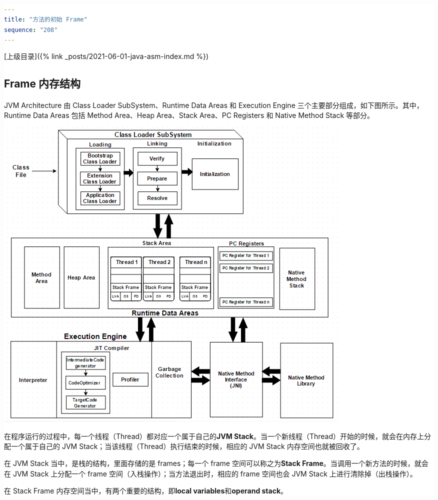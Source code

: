 ```yaml
---
title: "方法的初始 Frame"
sequence: "208"
---
```


[上级目录]({% link _posts/2021-06-01-java-asm-index.md %})

## Frame 内存结构

JVM Architecture 由 Class Loader SubSystem、Runtime Data Areas 和 Execution Engine 三个主要部分组成，如下图所示。其中，Runtime Data Areas 包括 Method Area、Heap Area、Stack Area、PC Registers 和 Native Method Stack 等部分。

![JVM Architecture](/assets/images/java/jvm/jvm-architecture.png)

在程序运行的过程中，每一个线程（Thread）都对应一个属于自己的**JVM Stack**。当一个新线程（Thread）开始的时候，就会在内存上分配一个属于自己的 JVM Stack；当该线程（Thread）执行结束的时候，相应的 JVM Stack 内存空间也就被回收了。

在 JVM Stack 当中，是栈的结构，里面存储的是 frames；每一个 frame 空间可以称之为**Stack Frame**。当调用一个新方法的时候，就会在 JVM Stack 上分配一个 frame 空间（入栈操作）；当方法退出时，相应的 frame 空间也会 JVM Stack 上进行清除掉（出栈操作）。

在 Stack Frame 内存空间当中，有两个重要的结构，即**local variables**和**operand stack**。
